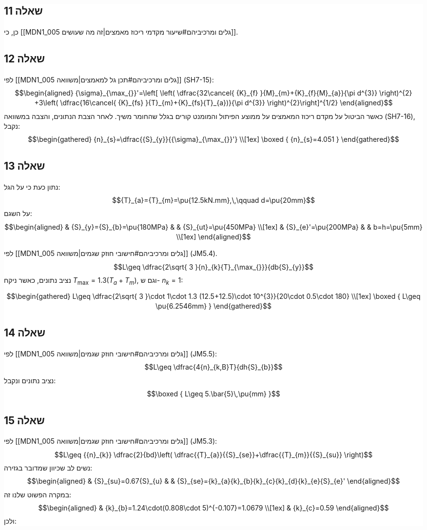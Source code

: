 ## שאלה 11
כן, כי [[MDN1_005 גלים ומרכיביהם#שיעור מקדמי ריכוז מאמצים|זה מה שעושים]].

## שאלה 12
לפי [[MDN1_005 גלים ומרכיביהם#תכן גל למאמצים|משוואה]] $\text{(SH7-15)}$:
$$\begin{aligned}
{\sigma}_{\max_{}}'=\left[ \left( \dfrac{32\cancel{ {K}_{f} }{M}_{m}+{K}_{f}{M}_{a}}{\pi d^{3}} \right)^{2} +3\left( \dfrac{16\cancel{ {K}_{fs} }{T}_{m}+{K}_{fs}{T}_{a})}{\pi d^{3}} \right)^{2}\right]^{1/2} 
\end{aligned}$$
כאשר הביטול על מקדם ריכוז המאמצים על ממוצע הפיתול והמומנט קורים בגלל שהחומר משיך. לאחר הצבת הנתונים, והצבה במשוואה $\text{(SH7-16)}$, נקבל:
$$\begin{gathered}
{n}_{s}=\dfrac{{S}_{y}}{{\sigma}_{\max_{}}'} \\[1ex]
\boxed {
{n}_{s}=4.051
 }
\end{gathered}$$

## שאלה 13
נתון כעת כי על הגל:
$${T}_{a}={T}_{m}=\pu{12.5kN.mm},\,\qquad d=\pu{20mm}$$
על השגם:
$$\begin{aligned}
 & {S}_{y}={S}_{b}=\pu{180MPa} &  &  {S}_{ut}=\pu{450MPa} \\[1ex]
 & {S}_{e}'=\pu{200MPa} &  & b=h=\pu{5mm} \\[1ex]
\end{aligned}$$

לפי [[MDN1_005 גלים ומרכיביהם#חישובי חוזק שגמים|משוואה]] $(\text{JM5.4})$.
$$L\geq \dfrac{2\sqrt{ 3 }{n}_{k}{T}_{\max_{}}}{db{S}_{y}}$$
נציב נתונים, כאשר ניקח ${T}_{\max_{}}=1.3({T}_{a}+{T}_{m})$, וגם ש- ${n}_{k}=1$:
$$\begin{gathered}
L\geq  \dfrac{2\sqrt{ 3 }\cdot 1\cdot 1.3 (12.5+12.5)\cdot 10^{3}}{20\cdot 0.5\cdot 180} \\[1ex]
\boxed {
L\geq  \pu{6.2546mm}
 }
\end{gathered}$$

## שאלה 14
לפי [[MDN1_005 גלים ומרכיביהם#חישובי חוזק שגמים|משוואה]] $(\text{JM5.5})$:
$$L\geq   \dfrac{4{n}_{k,B}T}{dh{S}_{b}}$$
נציב נתונים ונקבל:
$$\boxed {
L\geq  5.\bar{5}\,\pu{mm}
 }$$

## שאלה 15
לפי [[MDN1_005 גלים ומרכיביהם#חישובי חוזק שגמים|משוואה]] $(\text{JM5.3})$:
$$L\geq   {{n}_{k}} \dfrac{2}{bd}\left( \dfrac{{T}_{a}}{{S}_{se}}+\dfrac{{T}_{m}}{{S}_{su}} \right)$$
נשים לב שכיוון שמדובר בגזירה:
$$\begin{aligned}
 & {S}_{su}=0.67{S}_{u} &  & {S}_{se}={k}_{a}{k}_{b}{k}_{c}{k}_{d}{k}_{e}{S}_{e}'
\end{aligned}$$
במקרה הפשוט שלנו זה:
$$\begin{aligned}
 & {k}_{b}=1.24\cdot(0.808\cdot 5)^{-0.107}=1.0679 \\[1ex]
 & {k}_{c}=0.59 
\end{aligned}$$
ולכן: